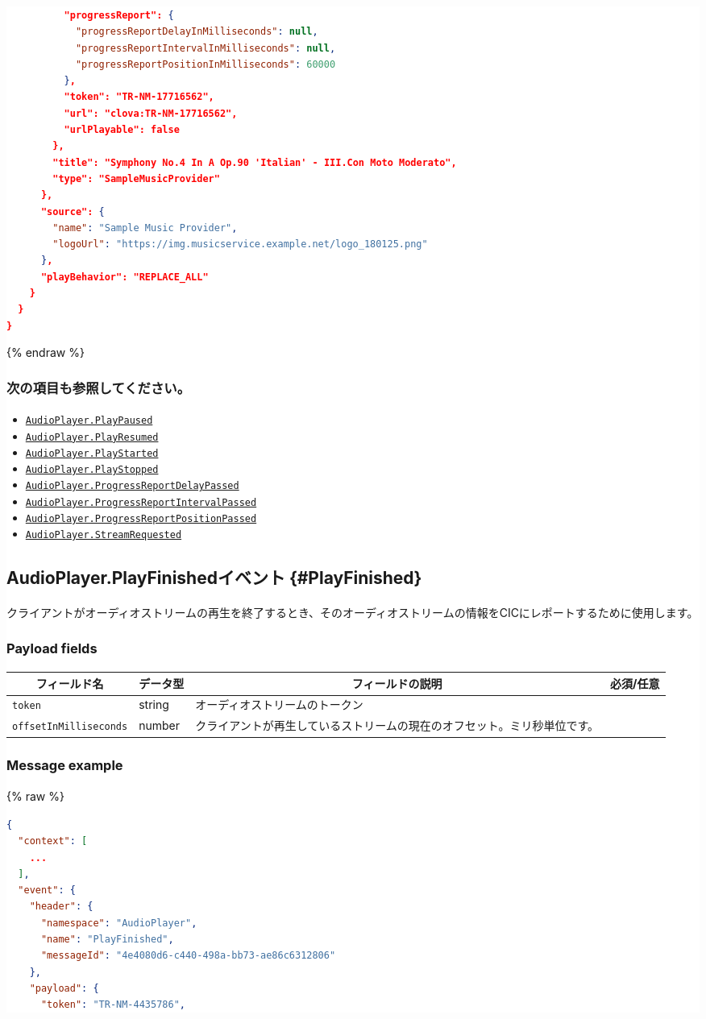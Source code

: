 ```json
          "progressReport": {
            "progressReportDelayInMilliseconds": null,
            "progressReportIntervalInMilliseconds": null,
            "progressReportPositionInMilliseconds": 60000
          },
          "token": "TR-NM-17716562",
          "url": "clova:TR-NM-17716562",
          "urlPlayable": false
        },
        "title": "Symphony No.4 In A Op.90 'Italian' - III.Con Moto Moderato",
        "type": "SampleMusicProvider"
      },
      "source": {
        "name": "Sample Music Provider",
        "logoUrl": "https://img.musicservice.example.net/logo_180125.png"
      },
      "playBehavior": "REPLACE_ALL"
    }
  }
}
```

{% endraw %}

### 次の項目も参照してください。
* [`AudioPlayer.PlayPaused`](#PlayPaused)
* [`AudioPlayer.PlayResumed`](#PlayResumed)
* [`AudioPlayer.PlayStarted`](#PlayStarted)
* [`AudioPlayer.PlayStopped`](#PlayStopped)
* [`AudioPlayer.ProgressReportDelayPassed`](#ProgressReportDelayPassed)
* [`AudioPlayer.ProgressReportIntervalPassed`](#ProgressReportIntervalPassed)
* [`AudioPlayer.ProgressReportPositionPassed`](#ProgressReportPositionPassed)
* [`AudioPlayer.StreamRequested`](#StreamRequested)





## AudioPlayer.PlayFinishedイベント {#PlayFinished}
クライアントがオーディオストリームの再生を終了するとき、そのオーディオストリームの情報をCICにレポートするために使用します。

### Payload fields

| フィールド名       | データ型    | フィールドの説明                     | 必須/任意 |
|---------------|---------|-----------------------------|:---------:|
| `token`                | string | オーディオストリームのトークン    |  |
| `offsetInMilliseconds` | number | クライアントが再生しているストリームの現在のオフセット。ミリ秒単位です。                         |   |

### Message example
{% raw %}

```json
{
  "context": [
    ...
  ],
  "event": {
    "header": {
      "namespace": "AudioPlayer",
      "name": "PlayFinished",
      "messageId": "4e4080d6-c440-498a-bb73-ae86c6312806"
    },
    "payload": {
      "token": "TR-NM-4435786",
```